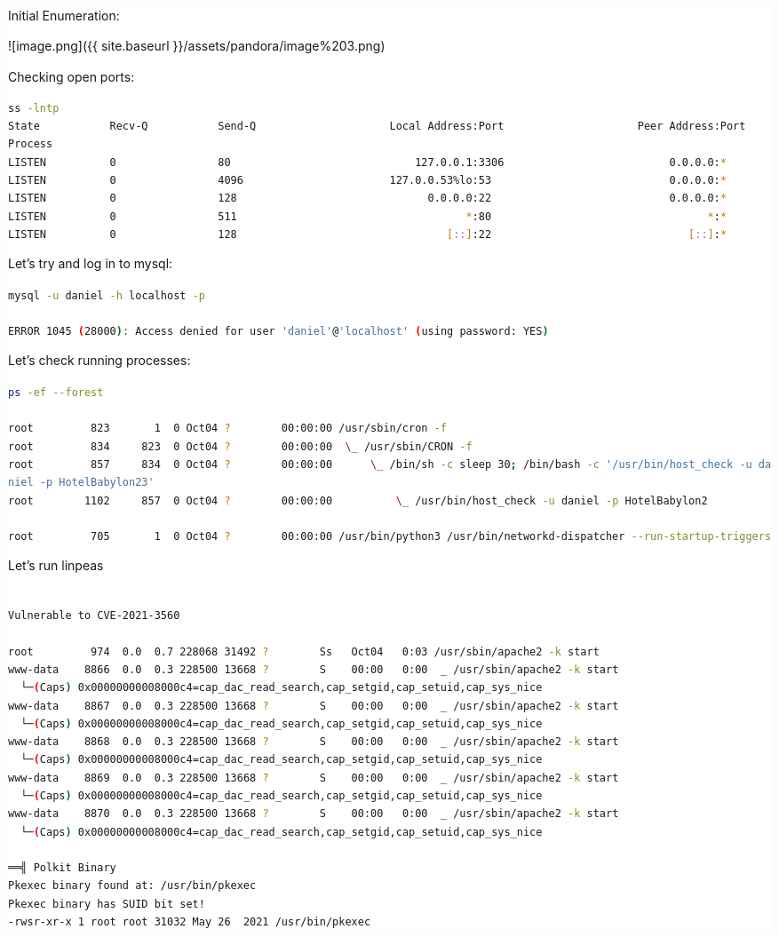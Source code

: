 Initial Enumeration:

![image.png]({{ site.baseurl }}/assets/pandora/image%203.png)

Checking open ports:

```bash
ss -lntp
State           Recv-Q           Send-Q                     Local Address:Port                     Peer Address:Port          Process          
LISTEN          0                80                             127.0.0.1:3306                          0.0.0.0:*                              
LISTEN          0                4096                       127.0.0.53%lo:53                            0.0.0.0:*                              
LISTEN          0                128                              0.0.0.0:22                            0.0.0.0:*                              
LISTEN          0                511                                    *:80                                  *:*                              
LISTEN          0                128                                 [::]:22                               [::]:*   
```

Let’s try and log in to mysql:

```bash
mysql -u daniel -h localhost -p

ERROR 1045 (28000): Access denied for user 'daniel'@'localhost' (using password: YES)
```

Let’s check running processes:

```bash
ps -ef --forest

root         823       1  0 Oct04 ?        00:00:00 /usr/sbin/cron -f
root         834     823  0 Oct04 ?        00:00:00  \_ /usr/sbin/CRON -f
root         857     834  0 Oct04 ?        00:00:00      \_ /bin/sh -c sleep 30; /bin/bash -c '/usr/bin/host_check -u daniel -p HotelBabylon23'
root        1102     857  0 Oct04 ?        00:00:00          \_ /usr/bin/host_check -u daniel -p HotelBabylon2

root         705       1  0 Oct04 ?        00:00:00 /usr/bin/python3 /usr/bin/networkd-dispatcher --run-startup-triggers  
```

Let’s run linpeas

```bash

Vulnerable to CVE-2021-3560

root         974  0.0  0.7 228068 31492 ?        Ss   Oct04   0:03 /usr/sbin/apache2 -k start
www-data    8866  0.0  0.3 228500 13668 ?        S    00:00   0:00  _ /usr/sbin/apache2 -k start
  └─(Caps) 0x00000000008000c4=cap_dac_read_search,cap_setgid,cap_setuid,cap_sys_nice
www-data    8867  0.0  0.3 228500 13668 ?        S    00:00   0:00  _ /usr/sbin/apache2 -k start
  └─(Caps) 0x00000000008000c4=cap_dac_read_search,cap_setgid,cap_setuid,cap_sys_nice
www-data    8868  0.0  0.3 228500 13668 ?        S    00:00   0:00  _ /usr/sbin/apache2 -k start
  └─(Caps) 0x00000000008000c4=cap_dac_read_search,cap_setgid,cap_setuid,cap_sys_nice
www-data    8869  0.0  0.3 228500 13668 ?        S    00:00   0:00  _ /usr/sbin/apache2 -k start
  └─(Caps) 0x00000000008000c4=cap_dac_read_search,cap_setgid,cap_setuid,cap_sys_nice
www-data    8870  0.0  0.3 228500 13668 ?        S    00:00   0:00  _ /usr/sbin/apache2 -k start
  └─(Caps) 0x00000000008000c4=cap_dac_read_search,cap_setgid,cap_setuid,cap_sys_nice

══╣ Polkit Binary
Pkexec binary found at: /usr/bin/pkexec
Pkexec binary has SUID bit set!
-rwsr-xr-x 1 root root 31032 May 26  2021 /usr/bin/pkexec
```